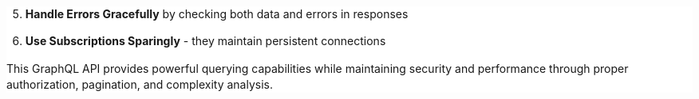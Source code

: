 5. **Handle Errors Gracefully** by checking both data and errors in responses

6. **Use Subscriptions Sparingly** - they maintain persistent connections

This GraphQL API provides powerful querying capabilities while maintaining security and performance through proper authorization, pagination, and complexity analysis.